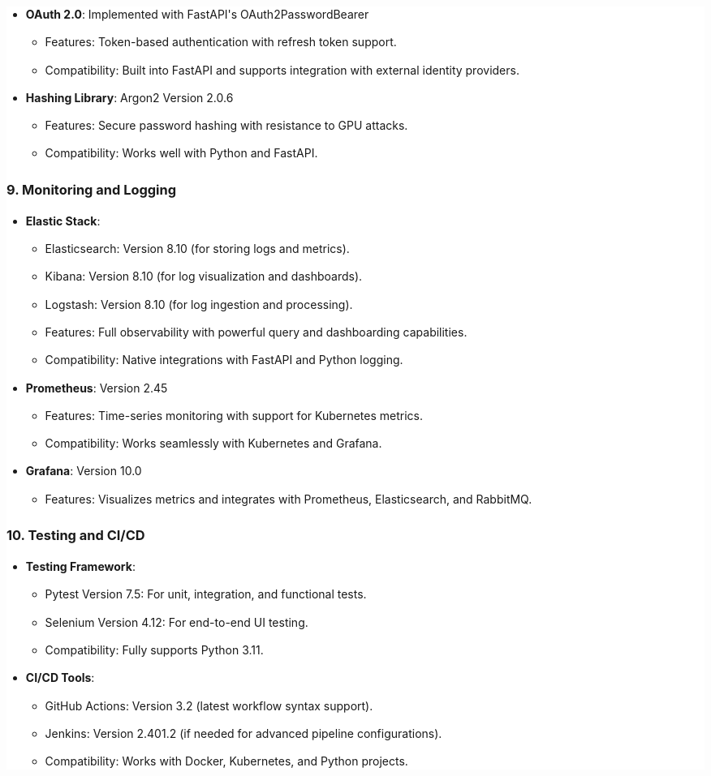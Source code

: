 -   **OAuth 2.0**: Implemented with FastAPI\'s OAuth2PasswordBearer

    -   Features: Token-based authentication with refresh token support.

    -   Compatibility: Built into FastAPI and supports integration with
        external identity providers.

-   **Hashing Library**: Argon2 Version 2.0.6

    -   Features: Secure password hashing with resistance to GPU
        attacks.

    -   Compatibility: Works well with Python and FastAPI.

### **9. Monitoring and Logging**

-   **Elastic Stack**:

    -   Elasticsearch: Version 8.10 (for storing logs and metrics).

    -   Kibana: Version 8.10 (for log visualization and dashboards).

    -   Logstash: Version 8.10 (for log ingestion and processing).

    -   Features: Full observability with powerful query and
        dashboarding capabilities.

    -   Compatibility: Native integrations with FastAPI and Python
        logging.

-   **Prometheus**: Version 2.45

    -   Features: Time-series monitoring with support for Kubernetes
        metrics.

    -   Compatibility: Works seamlessly with Kubernetes and Grafana.

-   **Grafana**: Version 10.0

    -   Features: Visualizes metrics and integrates with Prometheus,
        Elasticsearch, and RabbitMQ.

### **10. Testing and CI/CD**

-   **Testing Framework**:

    -   Pytest Version 7.5: For unit, integration, and functional tests.

    -   Selenium Version 4.12: For end-to-end UI testing.

    -   Compatibility: Fully supports Python 3.11.

-   **CI/CD Tools**:

    -   GitHub Actions: Version 3.2 (latest workflow syntax support).

    -   Jenkins: Version 2.401.2 (if needed for advanced pipeline
        configurations).

    -   Compatibility: Works with Docker, Kubernetes, and Python
        projects.
